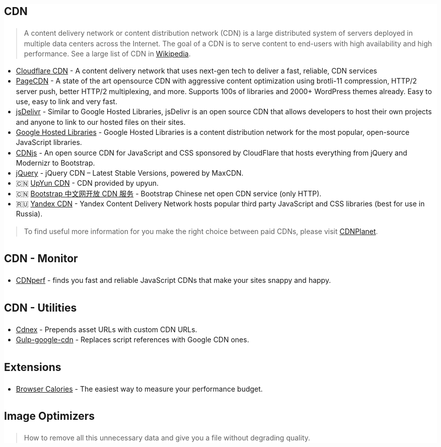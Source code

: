 CDN
---

> A content delivery network or content distribution network (CDN) is a large distributed system of servers deployed in multiple data centers across the Internet. The goal of a CDN is to serve content to end-users with high availability and high performance. See a large list of CDN in [Wikipedia](http://en.wikipedia.org/wiki/Content_delivery_network#Notable_content_delivery_service_providers).

-   [Cloudflare CDN](https://www.cloudflare.com/cdn/) - A content delivery network that uses next-gen tech to deliver a fast, reliable, CDN services
-   [PageCDN](https://pagecdn.com/lib) - A state of the art opensource CDN with aggressive content optimization using brotli-11 compression, HTTP/2 server push, better HTTP/2 multiplexing, and more. Supports 100s of libraries and 2000+ WordPress themes already. Easy to use, easy to link and very fast.
-   [jsDelivr](https://github.com/jsdelivr/jsdelivr) - Similar to Google Hosted Libraries, jsDelivr is an open source CDN that allows developers to host their own projects and anyone to link to our hosted files on their sites.
-   [Google Hosted Libraries](https://developers.google.com/speed/libraries/) - Google Hosted Libraries is a content distribution network for the most popular, open-source JavaScript libraries.
-   [CDNjs](https://cdnjs.com/) - An open source CDN for JavaScript and CSS sponsored by CloudFlare that hosts everything from jQuery and Modernizr to Bootstrap.
-   [jQuery](http://code.jquery.com/) - jQuery CDN – Latest Stable Versions, powered by MaxCDN.
-   :cn: [UpYun CDN](http://jscdn.upai.com/) - CDN provided by upyun.
-   :cn: [Bootstrap 中文网开放 CDN 服务](http://www.bootcdn.cn/) - Bootstrap Chinese net open CDN service (only HTTP).
-   :ru: [Yandex CDN](https://tech.yandex.ru/jslibs/) - Yandex Content Delivery Network hosts popular third party JavaScript and CSS libraries (best for use in Russia).

> To find useful more information for you make the right choice between paid CDNs, please visit [CDNPlanet](http://www.cdnplanet.com/).

CDN - Monitor
-------------

-   [CDNperf](http://www.cdnperf.com/) - finds you fast and reliable JavaScript CDNs that make your sites snappy and happy.

CDN - Utilities
---------------

-   [Cdnex](https://github.com/jsonmaur/cdnex) - Prepends asset URLs with custom CDN URLs.
-   [Gulp-google-cdn](https://github.com/sindresorhus/gulp-google-cdn) - Replaces script references with Google CDN ones.

Extensions
----------

-   [Browser Calories](https://github.com/zenorocha/browser-calories-chrome) - The easiest way to measure your performance budget.

Image Optimizers
----------------

> How to remove all this unnecessary data and give you a file without degrading quality.
